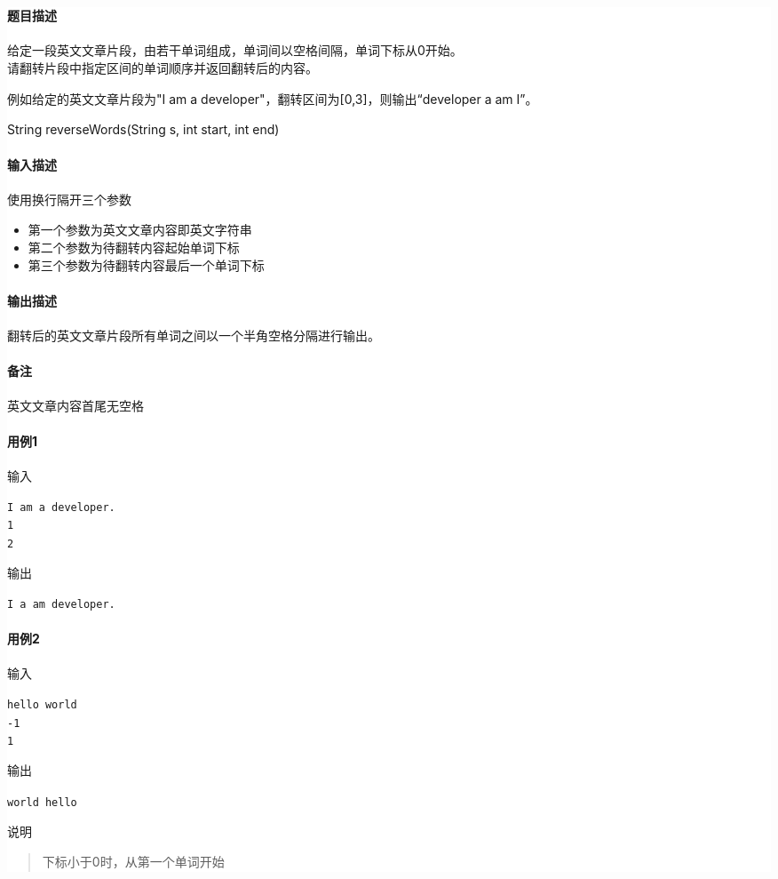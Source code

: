 #### 题目描述

给定一段英文文章片段，由若干单词组成，单词间以空格间隔，单词下标从0开始。  
请翻转片段中指定区间的单词顺序并返回翻转后的内容。

例如给定的英文文章片段为"I am a developer"，翻转区间为[0,3]，则输出“developer a am I”。

String reverseWords(String s, int start, int end)

#### 输入描述

使用换行隔开三个参数

  * 第一个参数为英文文章内容即英文字符串
  * 第二个参数为待翻转内容起始单词下标
  * 第三个参数为待翻转内容最后一个单词下标

#### 输出描述

翻转后的英文文章片段所有单词之间以一个半角空格分隔进行输出。

#### 备注

英文文章内容首尾无空格

#### 用例1

输入

    
    
    I am a developer.
    1
    2
    

输出

    
    
    I a am developer.
    

#### 用例2

输入

    
    
    hello world
    -1
    1
    

输出

    
    
    world hello
    

说明

> 下标小于0时，从第一个单词开始
